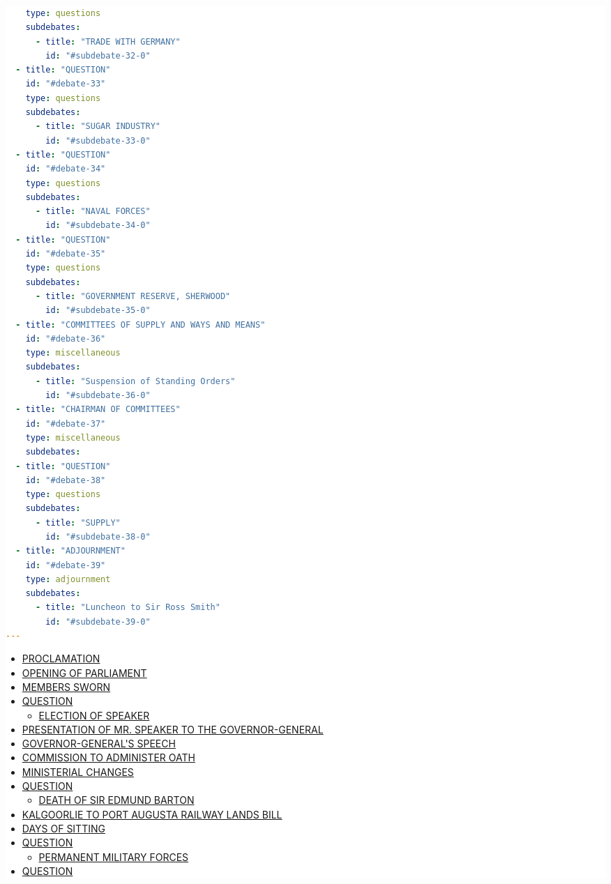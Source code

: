 ```yaml
    type: questions
    subdebates:
      - title: "TRADE WITH GERMANY"
        id: "#subdebate-32-0"
  - title: "QUESTION"
    id: "#debate-33"
    type: questions
    subdebates:
      - title: "SUGAR INDUSTRY"
        id: "#subdebate-33-0"
  - title: "QUESTION"
    id: "#debate-34"
    type: questions
    subdebates:
      - title: "NAVAL FORCES"
        id: "#subdebate-34-0"
  - title: "QUESTION"
    id: "#debate-35"
    type: questions
    subdebates:
      - title: "GOVERNMENT RESERVE, SHERWOOD"
        id: "#subdebate-35-0"
  - title: "COMMITTEES OF SUPPLY AND WAYS AND MEANS"
    id: "#debate-36"
    type: miscellaneous
    subdebates:
      - title: "Suspension of Standing Orders"
        id: "#subdebate-36-0"
  - title: "CHAIRMAN OF COMMITTEES"
    id: "#debate-37"
    type: miscellaneous
    subdebates:
  - title: "QUESTION"
    id: "#debate-38"
    type: questions
    subdebates:
      - title: "SUPPLY"
        id: "#subdebate-38-0"
  - title: "ADJOURNMENT"
    id: "#debate-39"
    type: adjournment
    subdebates:
      - title: "Luncheon to Sir Ross Smith"
        id: "#subdebate-39-0"
---
```


* [PROCLAMATION](#debate-0)
* [OPENING OF PARLIAMENT](#debate-1)
* [MEMBERS SWORN](#debate-2)
* [QUESTION](#debate-3)
    * [ELECTION OF SPEAKER](#subdebate-3-0)
* [PRESENTATION OF MR. SPEAKER TO THE GOVERNOR-GENERAL](#debate-4)
* [GOVERNOR-GENERAL'S SPEECH](#debate-5)
* [COMMISSION TO ADMINISTER OATH](#debate-6)
* [MINISTERIAL CHANGES](#debate-7)
* [QUESTION](#debate-8)
    * [DEATH OF SIR EDMUND BARTON](#subdebate-8-0)
* [KALGOORLIE TO PORT AUGUSTA RAILWAY LANDS BILL](#debate-9)
* [DAYS OF SITTING](#debate-10)
* [QUESTION](#debate-11)
    * [PERMANENT MILITARY FORCES](#subdebate-11-0)
* [QUESTION](#debate-12)